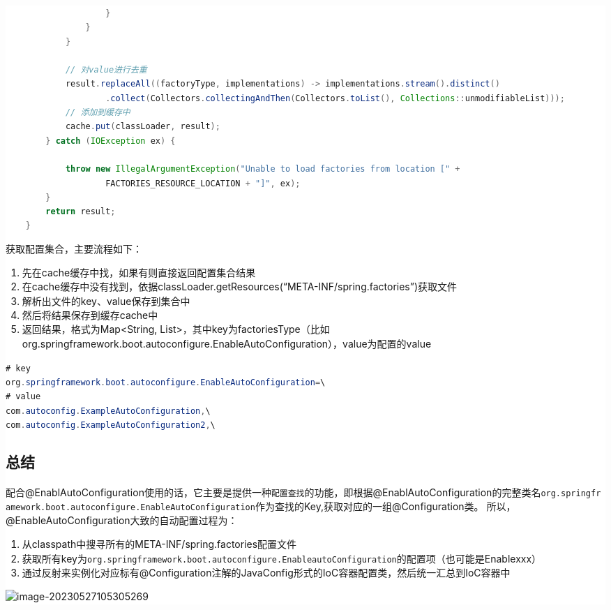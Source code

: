 ```java
					}
				}
			}

			// 对value进行去重
			result.replaceAll((factoryType, implementations) -> implementations.stream().distinct()
					.collect(Collectors.collectingAndThen(Collectors.toList(), Collections::unmodifiableList)));
			// 添加到缓存中
			cache.put(classLoader, result);
		} catch (IOException ex) {
   
			throw new IllegalArgumentException("Unable to load factories from location [" +
					FACTORIES_RESOURCE_LOCATION + "]", ex);
		}
		return result;
	}
```

获取配置集合，主要流程如下：

1. 先在cache缓存中找，如果有则直接返回配置集合结果 
2. 在cache缓存中没有找到，依据classLoader.getResources(“META-INF/spring.factories”)获取文件 
3. 解析出文件的key、value保存到集合中 
4. 然后将结果保存到缓存cache中 
5. 返回结果，格式为Map&lt;String, List&gt;，其中key为factoriesType（比如org.springframework.boot.autoconfigure.EnableAutoConfiguration），value为配置的value

```java
# key
org.springframework.boot.autoconfigure.EnableAutoConfiguration=\
# value
com.autoconfig.ExampleAutoConfiguration,\
com.autoconfig.ExampleAutoConfiguration2,\
```

## 总结

配合@EnablAutoConfiguration使用的话，它主要是提供一种`配置查找`的功能，即根据@EnablAutoConfiguration的完整类名`org.springframework.boot.autoconfigure.EnableAutoConfiguration`作为查找的Key,获取对应的一组@Configuration类。 所以，@EnableAutoConfiguration大致的自动配置过程为：

1. 从classpath中搜寻所有的META-INF/spring.factories配置文件 
2. 获取所有key为`org.springframework.boot.autoconfigure.EnableautoConfiguration`的配置项（也可能是Enablexxx） 
3. 通过反射来实例化对应标有@Configuration注解的JavaConfig形式的IoC容器配置类，然后统一汇总到IoC容器中


![image-20230527105305269](https://jy-imgs.oss-cn-beijing.aliyuncs.com/img/20230527105306.png)

